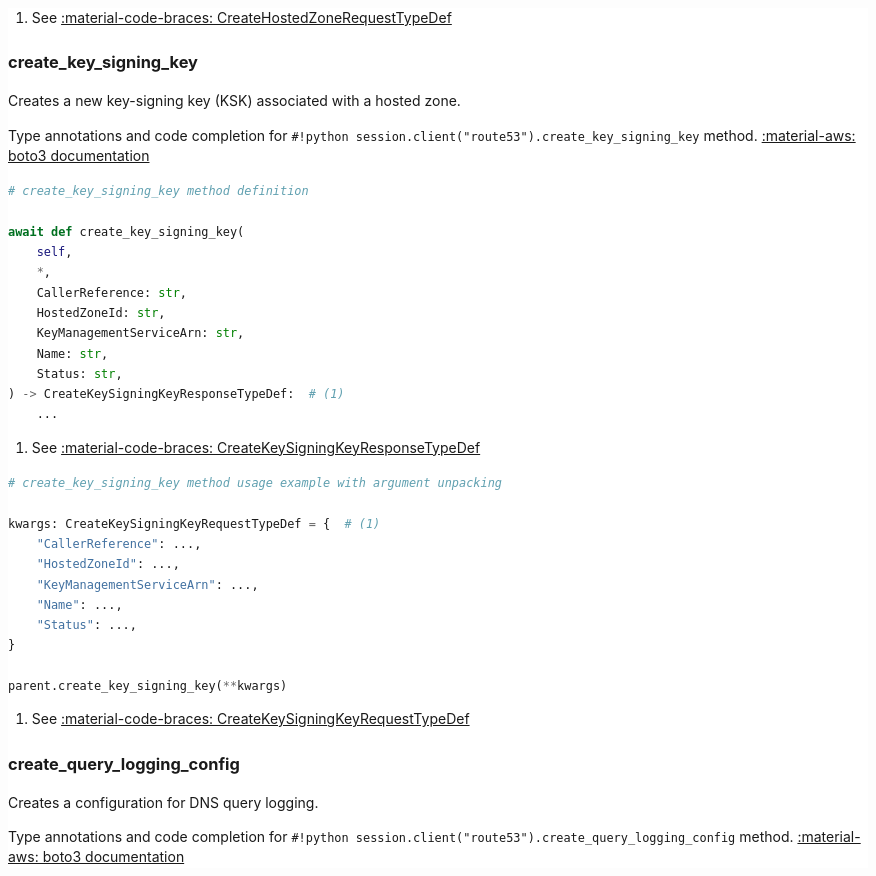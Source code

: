 1. See [:material-code-braces: CreateHostedZoneRequestTypeDef](./type_defs.md#createhostedzonerequesttypedef)

### create\_key\_signing\_key

Creates a new key-signing key (KSK) associated with a hosted zone.

Type annotations and code completion for `#!python session.client("route53").create_key_signing_key` method.
[:material-aws: boto3 documentation](https://boto3.amazonaws.com/v1/documentation/api/latest/reference/services/route53.html#Route53.Client)

```python
# create_key_signing_key method definition

await def create_key_signing_key(
    self,
    *,
    CallerReference: str,
    HostedZoneId: str,
    KeyManagementServiceArn: str,
    Name: str,
    Status: str,
) -> CreateKeySigningKeyResponseTypeDef:  # (1)
    ...
```

1. See [:material-code-braces: CreateKeySigningKeyResponseTypeDef](./type_defs.md#createkeysigningkeyresponsetypedef)


```python
# create_key_signing_key method usage example with argument unpacking

kwargs: CreateKeySigningKeyRequestTypeDef = {  # (1)
    "CallerReference": ...,
    "HostedZoneId": ...,
    "KeyManagementServiceArn": ...,
    "Name": ...,
    "Status": ...,
}

parent.create_key_signing_key(**kwargs)
```

1. See [:material-code-braces: CreateKeySigningKeyRequestTypeDef](./type_defs.md#createkeysigningkeyrequesttypedef)

### create\_query\_logging\_config

Creates a configuration for DNS query logging.

Type annotations and code completion for `#!python session.client("route53").create_query_logging_config` method.
[:material-aws: boto3 documentation](https://boto3.amazonaws.com/v1/documentation/api/latest/reference/services/route53.html#Route53.Client)
